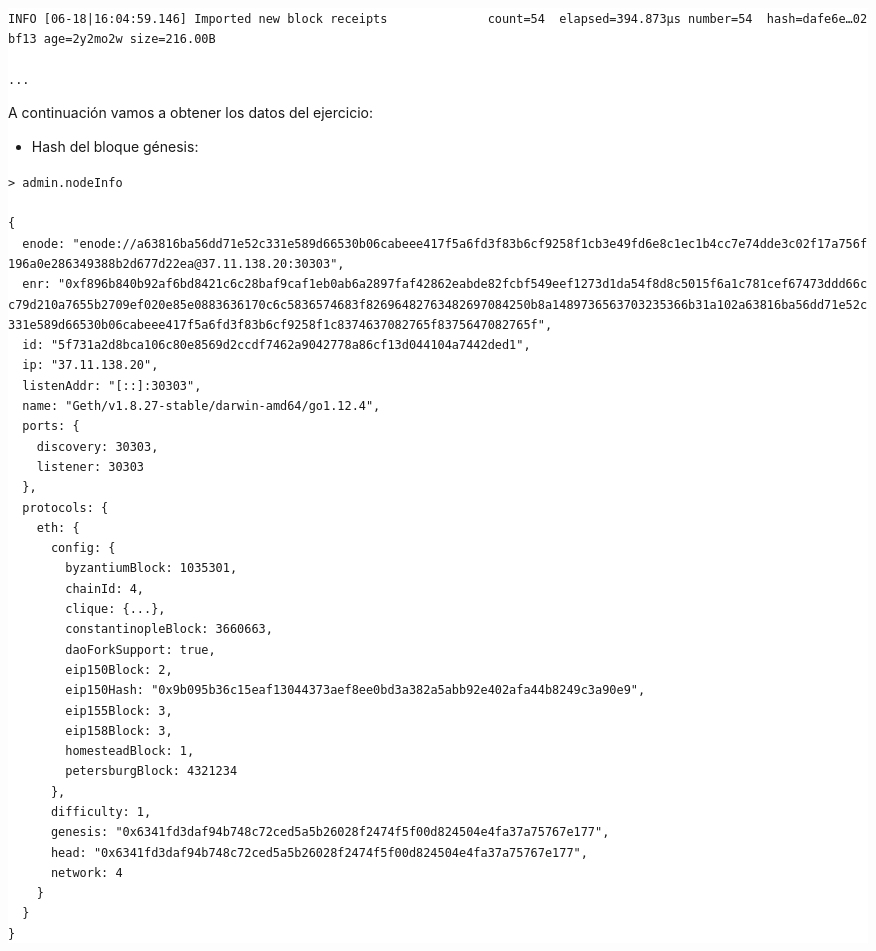 ```
INFO [06-18|16:04:59.146] Imported new block receipts              count=54  elapsed=394.873µs number=54  hash=dafe6e…02bf13 age=2y2mo2w size=216.00B

...
```


A continuación vamos a obtener los datos del ejercicio:

- Hash del bloque génesis:

```
> admin.nodeInfo

{
  enode: "enode://a63816ba56dd71e52c331e589d66530b06cabeee417f5a6fd3f83b6cf9258f1cb3e49fd6e8c1ec1b4cc7e74dde3c02f17a756f196a0e286349388b2d677d22ea@37.11.138.20:30303",
  enr: "0xf896b840b92af6bd8421c6c28baf9caf1eb0ab6a2897faf42862eabde82fcbf549eef1273d1da54f8d8c5015f6a1c781cef67473ddd66cc79d210a7655b2709ef020e85e0883636170c6c5836574683f82696482763482697084250b8a1489736563703235366b31a102a63816ba56dd71e52c331e589d66530b06cabeee417f5a6fd3f83b6cf9258f1c8374637082765f8375647082765f",
  id: "5f731a2d8bca106c80e8569d2ccdf7462a9042778a86cf13d044104a7442ded1",
  ip: "37.11.138.20",
  listenAddr: "[::]:30303",
  name: "Geth/v1.8.27-stable/darwin-amd64/go1.12.4",
  ports: {
    discovery: 30303,
    listener: 30303
  },
  protocols: {
    eth: {
      config: {
        byzantiumBlock: 1035301,
        chainId: 4,
        clique: {...},
        constantinopleBlock: 3660663,
        daoForkSupport: true,
        eip150Block: 2,
        eip150Hash: "0x9b095b36c15eaf13044373aef8ee0bd3a382a5abb92e402afa44b8249c3a90e9",
        eip155Block: 3,
        eip158Block: 3,
        homesteadBlock: 1,
        petersburgBlock: 4321234
      },
      difficulty: 1,
      genesis: "0x6341fd3daf94b748c72ced5a5b26028f2474f5f00d824504e4fa37a75767e177",
      head: "0x6341fd3daf94b748c72ced5a5b26028f2474f5f00d824504e4fa37a75767e177",
      network: 4
    }
  }
}
```
